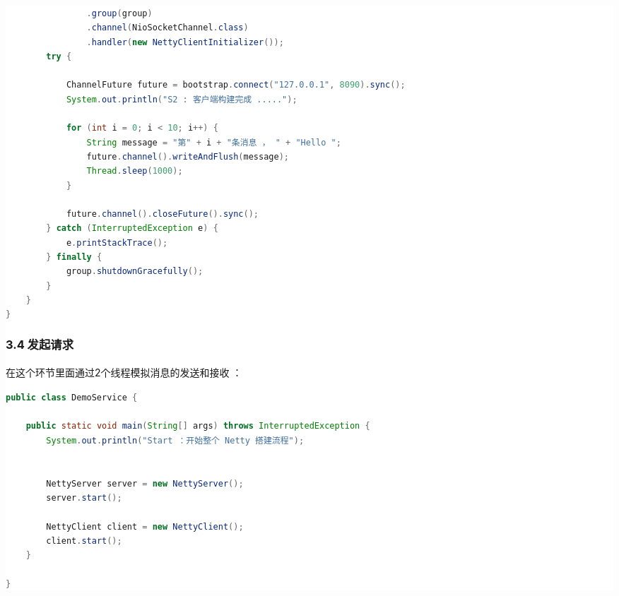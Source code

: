 ```java
                .group(group)
                .channel(NioSocketChannel.class)
                .handler(new NettyClientInitializer());
        try {

            ChannelFuture future = bootstrap.connect("127.0.0.1", 8090).sync();
            System.out.println("S2 : 客户端构建完成 .....");

            for (int i = 0; i < 10; i++) {
                String message = "第" + i + "条消息 ， " + "Hello ";
                future.channel().writeAndFlush(message);
                Thread.sleep(1000); 
            }

            future.channel().closeFuture().sync();
        } catch (InterruptedException e) {
            e.printStackTrace();
        } finally {
            group.shutdownGracefully();
        }
    }
}


```

### 3.4 发起请求

在这个环节里面通过2个线程模拟消息的发送和接收 ：

```java
public class DemoService {

    public static void main(String[] args) throws InterruptedException {
        System.out.println("Start ：开始整个 Netty 搭建流程");

        
        NettyServer server = new NettyServer();
        server.start();

        NettyClient client = new NettyClient();
        client.start();
    }

}

```
